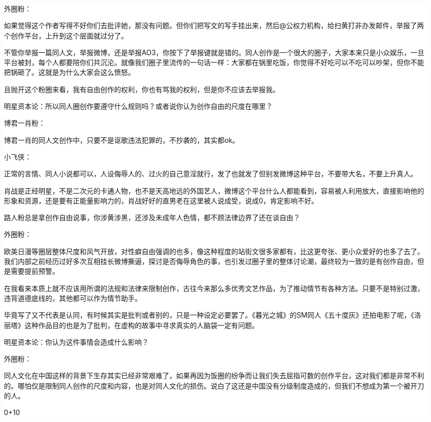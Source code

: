 外圈粉：

如果觉得这个作者写得不好你们去批评她，那没有问题。但你们把写文的写手挂出来，然后@公权力机构，给扫黄打非办发邮件，举报了两个创作平台，上升到这个层面就过分了。

不管你举报一篇同人文，举报微博，还是举报AO3，你按下了举报键就是错的。同人创作是一个很大的圈子，大家本来只是小众娱乐，一旦平台被封，每个人都要陪你们共沉沦。就像我们圈子里流传的一句话一样：大家都在锅里吃饭，你觉得不好吃可以不吃可以吵架，但你不能把锅砸了。这就是为什么大家会这么愤怒。

且抛开这个粉圈来看，我有自由创作的权利，你也有骂我的权利，但是你不应该去举报我。

明星资本论：所以同人圈创作要遵守什么规则吗？或者说你认为创作自由的尺度在哪里？

博君一肖粉：

博君一肖的同人文创作中，只要不是讴歌违法犯罪的，不抄袭的，其实都ok。

小飞侠：

正常的言情、同人小说都可以，人设侮辱人的、过火的自己意淫就行，发了也就发了但别发微博这种平台，不要带大名，不要上升真人。

肖战是正经明星，不是二次元的卡通人物，也不是天高地远的外国艺人，微博这个平台什么人都能看到，容易被人利用放大，直接影响他的形象和资源，还是要有正能量影响力的，肖战好好的直男老在这里被人说成受，说成0，肯定影响不好。

路人粉总是拿创作自由说事，你涉黄涉黑，还涉及未成年人色情，都不顾法律边界了还在谈自由？

外圈粉：

欧美日漫等圈层整体尺度和风气开放，对性癖自由强调的也多，像这种程度的站街文很多家都有，比这更夸张、更小众爱好的也多了去了。我们内部之前经历过好多次互相挂长微博撕逼，探讨是否侮辱角色的事，也引发过圈子里的整体讨论潮，最终较为一致的是有创作自由，但是需要提前预警。

在我看来本质上就不应该用所谓的法规和法律来限制创作，古往今来那么多优秀文艺作品，为了推动情节有各种方法。只要不是特别过激，违背道德底线的，其他都可以作为情节助手。

毕竟写了又不代表是认同，有时候其实是批判或者别的，只是一种设定必要罢了。《暮光之城》的SM同人《五十度灰》还拍电影了呢，《洛丽塔》这种作品目的也是为了批判，在虚构的故事中寻求真实的人脑袋一定有问题。

明星资本论：你认为这件事情会造成什么影响？

外圈粉：

同人文化在中国这样的背景下生存其实已经非常艰难了，如果再因为饭圈的纷争而让我们失去屈指可数的创作平台，这对我们都是非常不利的。哪怕仅是限制同人创作的尺度和内容，也是对同人文化的损伤。说白了这还是中国没有分级制度造成的，但我们不想成为第一个被开刀的人。

0+10

